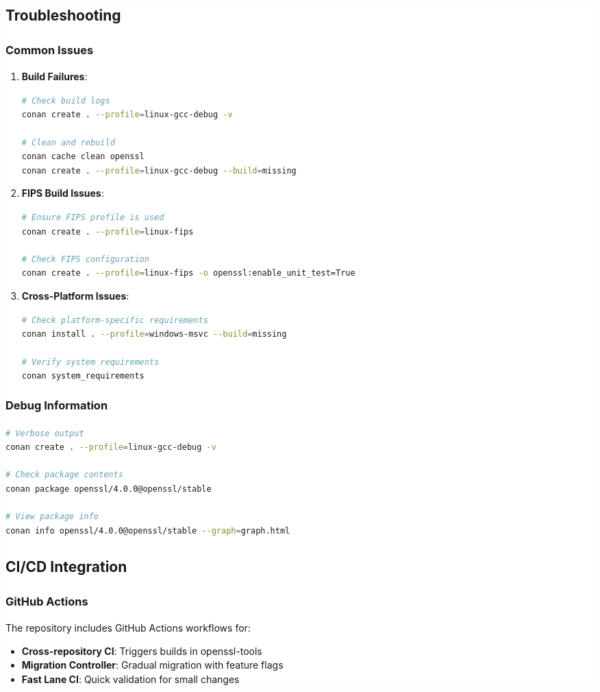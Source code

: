 ## Troubleshooting

### Common Issues

1. **Build Failures**:
   ```bash
   # Check build logs
   conan create . --profile=linux-gcc-debug -v
   
   # Clean and rebuild
   conan cache clean openssl
   conan create . --profile=linux-gcc-debug --build=missing
   ```

2. **FIPS Build Issues**:
   ```bash
   # Ensure FIPS profile is used
   conan create . --profile=linux-fips
   
   # Check FIPS configuration
   conan create . --profile=linux-fips -o openssl:enable_unit_test=True
   ```

3. **Cross-Platform Issues**:
   ```bash
   # Check platform-specific requirements
   conan install . --profile=windows-msvc --build=missing
   
   # Verify system requirements
   conan system_requirements
   ```

### Debug Information

```bash
# Verbose output
conan create . --profile=linux-gcc-debug -v

# Check package contents
conan package openssl/4.0.0@openssl/stable

# View package info
conan info openssl/4.0.0@openssl/stable --graph=graph.html
```

## CI/CD Integration

### GitHub Actions

The repository includes GitHub Actions workflows for:

- **Cross-repository CI**: Triggers builds in openssl-tools
- **Migration Controller**: Gradual migration with feature flags
- **Fast Lane CI**: Quick validation for small changes
